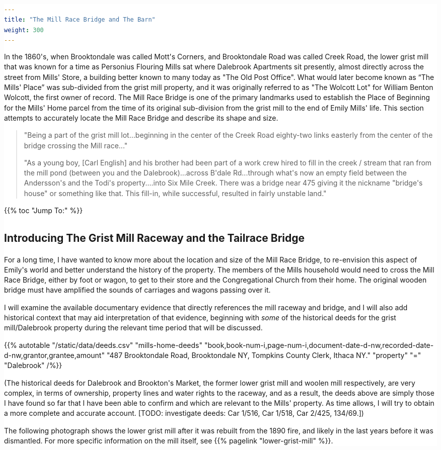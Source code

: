 ```yaml
---
title: "The Mill Race Bridge and The Barn"
weight: 300 
---
```


In the 1860's, when Brooktondale was called Mott's Corners, and Brooktondale Road was called Creek Road, the lower grist mill that was known for a time as Personius Flouring Mills sat where Dalebrook Apartments sit presently, almost directly across the street from Mills' Store, a building better known to many today as "The Old Post Office". What would later become known as “The Mills' Place” was sub-divided from the grist mill property, and it was originally referred to as "The Wolcott Lot" for William Benton Wolcott, the first owner of record. The Mill Race Bridge is one of the primary landmarks used to establish the Place of Beginning for the Mills' Home parcel from the time of its original sub-division from the grist mill to the end of Emily Mills' life. This section attempts to accurately locate the Mill Race Bridge and describe its shape and size.



> "Being a part of the grist mill lot…beginning in the center of the Creek Road eighty-two links easterly from the center of the bridge crossing the Mill race..."
>
> "As a young boy, [Carl English] and his brother had been part of a work crew hired to fill in the creek / stream that ran from the mill pond (between you and the Dalebrook)...across B'dale Rd...through what's now an empty field between the Andersson's and the Todi's property....into Six Mile Creek.  There was a bridge near 475 giving it the nickname "bridge's house" or something like that.  This fill-in, while successful, resulted in fairly unstable land."

{{% toc "Jump To:" %}}

## Introducing The Grist Mill Raceway and the Tailrace Bridge

For a long time, I have wanted to know more about the location and size of the Mill Race Bridge, to re-envision this aspect of Emily's world and better understand the history of the property. The members of the Mills household would need to cross the Mill Race Bridge, either by foot or wagon, to get to their store and the Congregational Church from their home. The original wooden bridge must have amplified the sounds of carriages and wagons passing over it. 

I will examine the available documentary evidence that directly references the mill raceway and bridge, and I will also add historical context that may aid interpretation of that evidence, beginning with *some* of the historical deeds for the grist mill/Dalebrook property during the relevant time period that will be discussed.

{{% autotable "/static/data/deeds.csv" "mills-home-deeds" "book,book-num-i,page-num-i,document-date-d-nw,recorded-date-d-nw,grantor,grantee,amount" "487 Brooktondale Road, Brooktondale NY, Tompkins County Clerk, Ithaca NY." "property" "=" "Dalebrook" /%}}

(The historical deeds for Dalebrook and Brookton's Market, the former lower grist mill and woolen mill respectively, are very complex, in terms of ownership, property lines and water rights to the raceway, and as a result, the deeds above are simply those I have found so far that I have been able to confirm and which are relevant to the Mills' property. As time allows, I will try to obtain a more complete and accurate account. [TODO: investigate deeds: Car 1/516, Car 1/518, Car 2/425, 134/69.])

The following photograph shows the lower grist mill after it was rebuilt from the 1890 fire, and likely in the last years before it was dismantled. For more specific information on the mill itself, see {{% pagelink "lower-grist-mill" %}}. 
